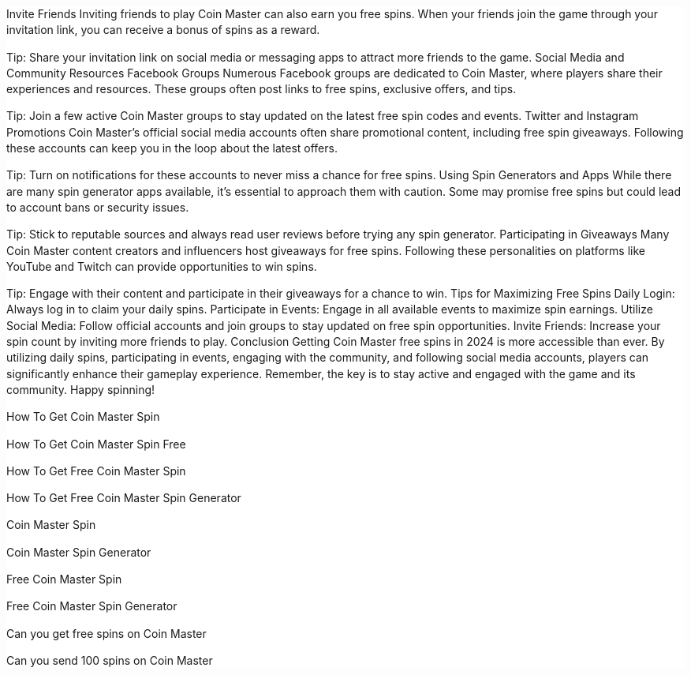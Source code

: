 Invite Friends
Inviting friends to play Coin Master can also earn you free spins. When your friends join the game through your invitation link, you can receive a bonus of spins as a reward.

Tip: Share your invitation link on social media or messaging apps to attract more friends to the game.
Social Media and Community Resources
Facebook Groups
Numerous Facebook groups are dedicated to Coin Master, where players share their experiences and resources. These groups often post links to free spins, exclusive offers, and tips.

Tip: Join a few active Coin Master groups to stay updated on the latest free spin codes and events.
Twitter and Instagram Promotions
Coin Master’s official social media accounts often share promotional content, including free spin giveaways. Following these accounts can keep you in the loop about the latest offers.

Tip: Turn on notifications for these accounts to never miss a chance for free spins.
Using Spin Generators and Apps
While there are many spin generator apps available, it’s essential to approach them with caution. Some may promise free spins but could lead to account bans or security issues.

Tip: Stick to reputable sources and always read user reviews before trying any spin generator.
Participating in Giveaways
Many Coin Master content creators and influencers host giveaways for free spins. Following these personalities on platforms like YouTube and Twitch can provide opportunities to win spins.

Tip: Engage with their content and participate in their giveaways for a chance to win.
Tips for Maximizing Free Spins
Daily Login: Always log in to claim your daily spins.
Participate in Events: Engage in all available events to maximize spin earnings.
Utilize Social Media: Follow official accounts and join groups to stay updated on free spin opportunities.
Invite Friends: Increase your spin count by inviting more friends to play.
Conclusion
Getting Coin Master free spins in 2024 is more accessible than ever. By utilizing daily spins, participating in events, engaging with the community, and following social media accounts, players can significantly enhance their gameplay experience. Remember, the key is to stay active and engaged with the game and its community. Happy spinning!

How To Get Coin Master Spin

How To Get Coin Master Spin Free

How To Get Free Coin Master Spin

How To Get Free Coin Master Spin Generator

Coin Master Spin

Coin Master Spin Generator

Free Coin Master Spin

Free Coin Master Spin Generator

Can you get free spins on Coin Master

Can you send 100 spins on Coin Master
